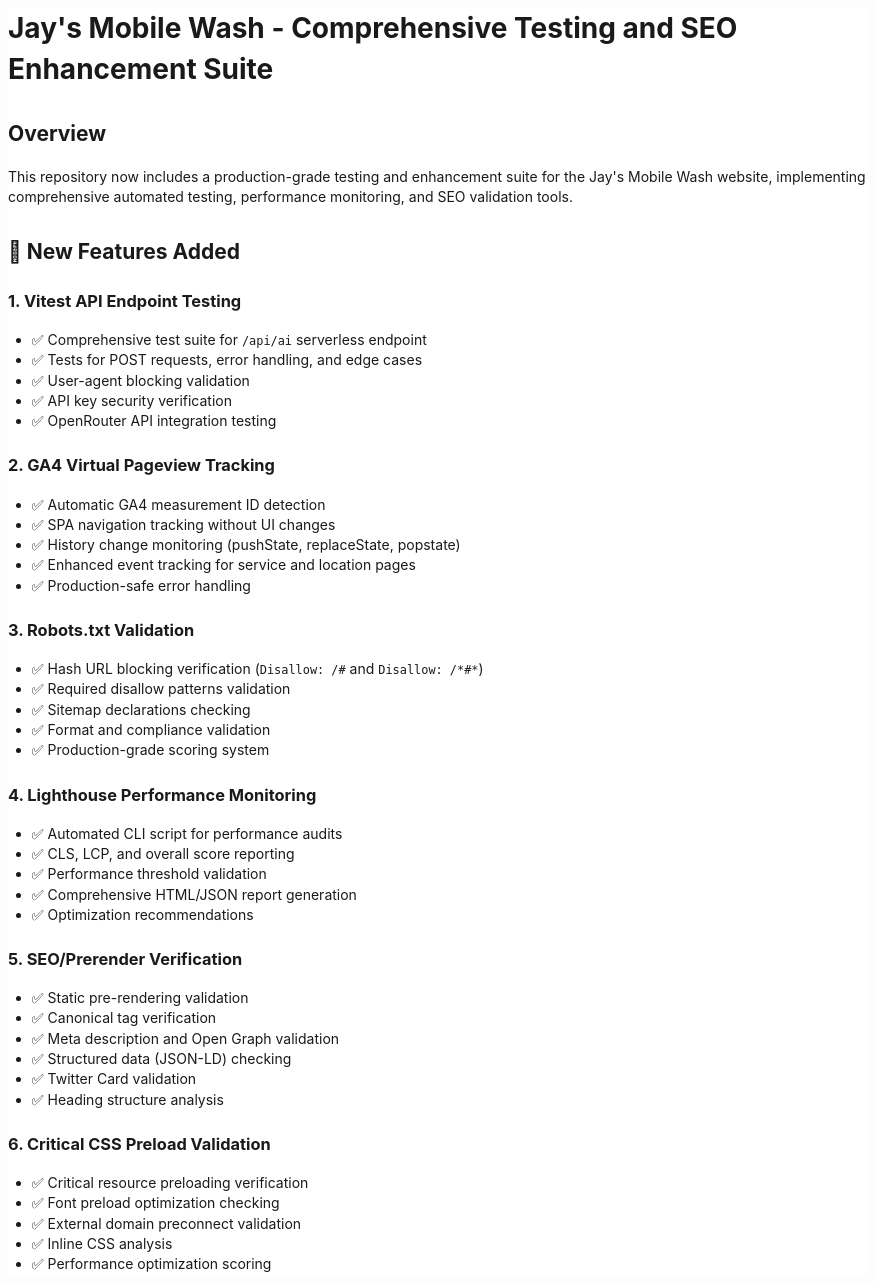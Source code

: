 # Jay's Mobile Wash - Comprehensive Testing and SEO Enhancement Suite

## Overview

This repository now includes a production-grade testing and enhancement suite for the Jay's Mobile Wash website, implementing comprehensive automated testing, performance monitoring, and SEO validation tools.

## 🚀 New Features Added

### 1. **Vitest API Endpoint Testing**
- ✅ Comprehensive test suite for `/api/ai` serverless endpoint
- ✅ Tests for POST requests, error handling, and edge cases
- ✅ User-agent blocking validation
- ✅ API key security verification
- ✅ OpenRouter API integration testing

### 2. **GA4 Virtual Pageview Tracking**
- ✅ Automatic GA4 measurement ID detection
- ✅ SPA navigation tracking without UI changes
- ✅ History change monitoring (pushState, replaceState, popstate)
- ✅ Enhanced event tracking for service and location pages
- ✅ Production-safe error handling

### 3. **Robots.txt Validation**
- ✅ Hash URL blocking verification (`Disallow: /#` and `Disallow: /*#*`)
- ✅ Required disallow patterns validation
- ✅ Sitemap declarations checking
- ✅ Format and compliance validation
- ✅ Production-grade scoring system

### 4. **Lighthouse Performance Monitoring**
- ✅ Automated CLI script for performance audits
- ✅ CLS, LCP, and overall score reporting
- ✅ Performance threshold validation
- ✅ Comprehensive HTML/JSON report generation
- ✅ Optimization recommendations

### 5. **SEO/Prerender Verification**
- ✅ Static pre-rendering validation
- ✅ Canonical tag verification
- ✅ Meta description and Open Graph validation
- ✅ Structured data (JSON-LD) checking
- ✅ Twitter Card validation
- ✅ Heading structure analysis

### 6. **Critical CSS Preload Validation**
- ✅ Critical resource preloading verification
- ✅ Font preload optimization checking
- ✅ External domain preconnect validation
- ✅ Inline CSS analysis
- ✅ Performance optimization scoring
